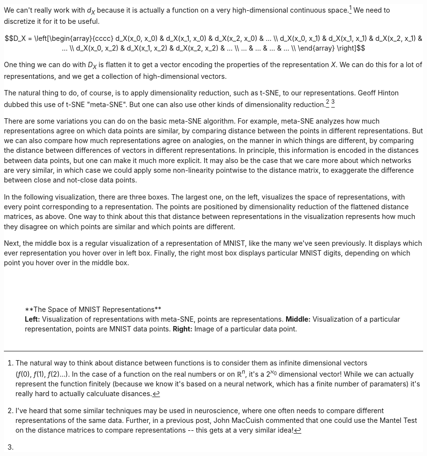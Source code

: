 We can't really work with $d_X$ because it is actually a function on a very high-dimensional continuous space.[^FuncDist] We need to discretize it for it to be useful.

[^FuncDist]: The natural way to think about distance between functions is to consider them as infinite dimensional vectors $(f(0), ~ f(1),~ f(2)...)$. In the case of a function on the real numbers or on $\mathbb{R}^n$, it's a $2^{\aleph_0}$ dimensional vector! While we can actually represent the function finitely (because we know it's based on a neural network, which has a finite number of paramaters) it's really hard to actually calculuate disances.

$$D_X = \left[\begin{array}{cccc} 
  d_X(x_0, x_0) & d_X(x_1, x_0) & d_X(x_2, x_0) & ... \\
  d_X(x_0, x_1) & d_X(x_1, x_1) & d_X(x_2, x_1) & ... \\
  d_X(x_0, x_2) & d_X(x_1, x_2) & d_X(x_2, x_2) & ... \\
  ... & ... & ... & ... \\ 
\end{array} \right]$$

One thing we can do with $D_X$ is flatten it to get a vector encoding the properties of the representation $X$. We can do this for a lot of representations, and we get a collection of high-dimensional vectors.

The natural thing to do, of course, is to apply dimensionality reduction, such as t-SNE, to our representations. Geoff Hinton dubbed this use of t-SNE "meta-SNE". But one can also use other kinds of dimensionality reduction.[^PriorMetaSne] [^MetaSneVariations]

[^PriorMetaSne]: I've heard that some similar techniques may be used in neuroscience, where one often needs to compare different representations of the same data. Further, in a previous post, John MacCuish commented that one could use the Mantel Test on the distance matrices to compare representations -- this gets at a very similar idea!

[^MetaSneVariations]:
   There are some variations you can do on the basic meta-SNE algorithm.
   For example, meta-SNE analyzes how much representations agree on which data points are similar, by comparing distance between the points in different representations. But we can also compare how much representations agree on analogies, on the manner in which things are different, by comparing the distance between differences of vectors in different representations. In principle, this information is encoded in the distances between data points, but one can make it much more explicit.
   It may also be the case that we care more about which networks are very similar, in which case we could apply some non-linearity pointwise to the distance matrix, to exaggerate the difference between close and not-close data points.

In the following visualization, there are three boxes. The largest one, on the left, visualizes the space of representations, with every point corresponding to a representation. The points are positioned by dimensionality reduction of the flattened distance matrices, as above. One way to think about this that distance between representations in the visualization represents how much they disagree on which points are similar and which points are different. 

Next, the middle box is a regular visualization of a representation of MNIST, like the many we've seen previously. It displays which ever representation you hover over in left box. Finally, the right most box displays particular MNIST digits, depending on which point you hover over in the middle box.

<br>
<div style="width: 90%; margin-left:auto; margin-right:auto;">
<div id="mnist_space" style="margin-left:auto; margin-right:auto;"> </div>
<br><br>
<div class="caption">
**The Space of MNIST Representations**<br>
<b>Left:</b> Visualization of representations with meta-SNE, points are representations.
<b>Middle:</b> Visualization of a particular representation, points are MNIST data points.
<b>Right:</b> Image of a particular data point.
</div>
</div>
<br>

<script type="text/javascript">
(function () {
  var mnist_space = new RepresentationSpacePlotMNIST("#mnist_space");
})()
</script>


[^RepPerspective]: The representation perspective is an abstraction over inputs. Instead of trying to understand what the neural network does to a single input, we try to understand what it does to the space of inputs, to the data manifold. It's a step up [the ladder of abstraction](http://worrydream.com/LadderOfAbstraction/). Later, we will take a second step, allowing us to look at the space of neural networks, instead of a single one.
[^KindsOfWords]: We categorize words using WordNet synsets. Each synset is labeled something like "region.n.03" (region, noun, meaning 3) or "travel.v.01" (travel, verb, meaning 1).
[Le & Mikolov (2014)]: http://arxiv.org/pdf/1405.4053.pdf
[bag of words]: http://en.wikipedia.org/wiki/Bag-of-words_model
[Sutskever *et al.* (2014)]: http://arxiv.org/pdf/1409.3215v1.pdf
[Long Short Term Memory]: http://en.wikipedia.org/wiki/Long_short_term_memory
[Maaten & Hinton (2008)]: http://jmlr.org/papers/volume9/vandermaaten08a/vandermaaten08a.pdf
[Cho *et al.* (2014)]: http://arxiv.org/pdf/1406.1078v1.pdf
[^NNDomain]: The neural network is a function with the domain of the data manifold it was trained on.
[^TrivialModels]: People sometimes complain: "Neural networks are so hard to understand! Why can't we use understandable models, like SVMs?" Well, you understand SVMs, and you don't understand visual pattern recognition. If SVMs could solve visual pattern recognition, you would understand it. Therefore, SVMs are not capable of this, nor is any other model you can really understand. (I don't mean this to be a 'proof' obviously, but I am pretty serious about this view.)
[^MLAltDef]: You could imagine defining a field this way, as attempting to build tools for thinking about and working with the complicated high-dimensional probability distributions we see in the real world. The field you get ins't quite machine learning, but it has a lot of overlap. It actually feels more compelling to me. Perhaps this is "data science"?
[^Neuroscience]: As someone without a neuroscience background, I feel a bit nervous making remarks like this. That said, I think what I'm mostly saying is an interpretation, an abstraction, over some fairly basic facts about how human vision works. I also know that at least some neuroscientists subscribe to this interpretation and seriously look at things through this sort of lens. For example, see [DiCarlo and Cox's paper 'Untangling invariant object recognition'](http://dicarlolab.mit.edu/sites/dicarlolab.mit.edu/files/pubs/dicarlo%20and%20cox%202007.pdf).
[^BoldClaimMeaning]: This is a very bold claim. My defense is this: word embedding models seem to encode semantic meaning in directions, creating a "semantic vector space." Paragraph vectors (at least the kind that we're using) do the same. Somehow, these models seem to discover human meaning while learning the structure of the space. The results of the DeViSE paper suggest that this may be somewhat general in good high-level representations.
[^TransferClaim]: This is some combination of transfer learning, pretraining, and multi-task learning. How well it works varies, but there's certainly a lot of successes. Obviously, the ideal is to have a lot of data to train a representation specifically for your task, but failing that. We can also try to make very transferable representations, possibly by training them for a bunch of different tasks.
[^CurateReps]: Curating large collections of structured data has lead to some really interesting tools (for example, Wolfram Alpha). My intuition is that curating a collection of high-quality representations for different kinds of data could also be really interesting. I think [MetaMind](https://www.metamind.io/) is the closest thing I know of to this, right now.
[^RepLockIn]: It seems like a lot of the problems that exist with proprietary file formats could end up happening here. An end user could very easily end up tied to a particular representation. Do we need open or standardized representations?
[^ImplicitModelInfo]: The problem with just releasing representations, from the perspective of the model producer, is what Geoff Hinton calls “Dark Knowledge”. Representations subtly encode a lot of the knowledge of your model. By releasing representations, organizations are implicitly releasing a significant amount of information about their model.